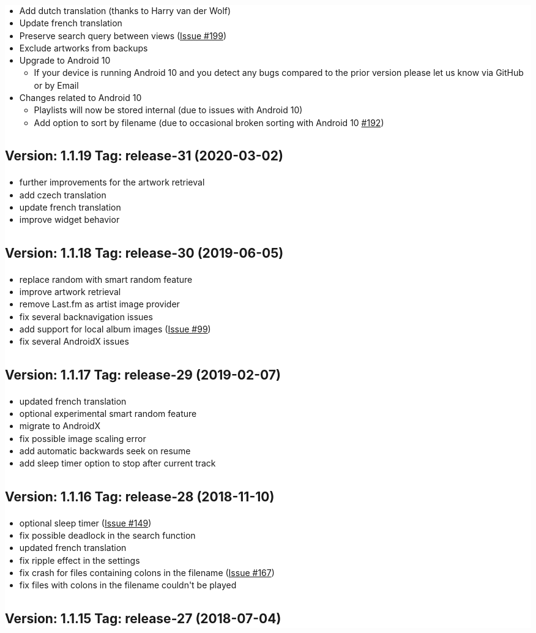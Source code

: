 * Add dutch translation (thanks to Harry van der Wolf)
* Update french translation
* Preserve search query between views ([Issue #199](https://github.com/gateship-one/odyssey/issues/199))
* Exclude artworks from backups
* Upgrade to Android 10
  * If your device is running Android 10 and you detect any bugs compared to the prior version please let us know via GitHub or by Email
* Changes related to Android 10
  * Playlists will now be stored internal (due to issues with Android 10)
  * Add option to sort by filename (due to occasional broken sorting with Android 10 [#192](https://github.com/gateship-one/odyssey/issues/192))

## Version: 1.1.19 Tag: release-31 (2020-03-02)

* further improvements for the artwork retrieval
* add czech translation
* update french translation
* improve widget behavior

## Version: 1.1.18 Tag: release-30 (2019-06-05)

* replace random with smart random feature
* improve artwork retrieval
* remove Last.fm as artist image provider
* fix several backnavigation issues
* add support for local album images ([Issue #99](https://github.com/gateship-one/odyssey/issues/99))
* fix several AndroidX issues

## Version: 1.1.17 Tag: release-29 (2019-02-07)

* updated french translation
* optional experimental smart random feature
* migrate to AndroidX
* fix possible image scaling error
* add automatic backwards seek on resume
* add sleep timer option to stop after current track

## Version: 1.1.16 Tag: release-28 (2018-11-10)

* optional sleep timer ([Issue #149](https://github.com/gateship-one/odyssey/issues/149))
* fix possible deadlock in the search function
* updated french translation
* fix ripple effect in the settings
* fix crash for files containing colons in the filename ([Issue #167](https://github.com/gateship-one/odyssey/issues/167))
* fix files with colons in the filename couldn't be played

## Version: 1.1.15 Tag: release-27 (2018-07-04)
